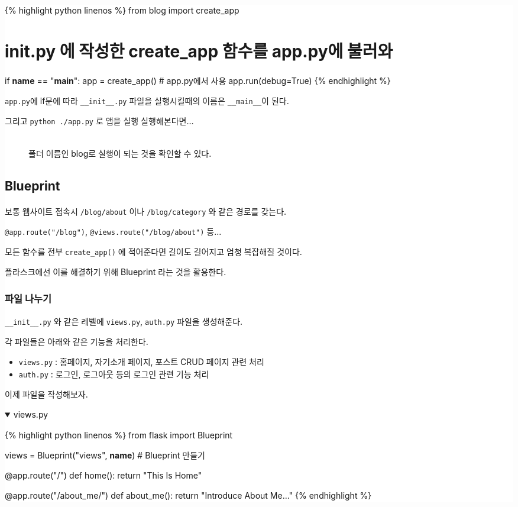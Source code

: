 {% highlight python linenos %}
from blog import create_app
# __init__.py 에 작성한 create_app 함수를 app.py에 불러와

if __name__ == "__main__":
    app = create_app() # app.py에서 사용
    app.run(debug=True)
{% endhighlight %}

</div>
</details>

`app.py`에 if문에 따라 `__init__.py` 파일을 실행시킬때의 이름은 `__main__`이 된다.

그리고 `python ./app.py` 로 앱을 실행 실행해본다면…

<figure style="width: 500px" class="align-center">
  <img src="{{ site.url }}{{ site.baseurl }}/assets/images/python/flask/blog/init.png" alt="">
  <figcaption>폴더 이름인 blog로 실행이 되는 것을 확인할 수 있다.</figcaption>
</figure>


## Blueprint

보통 웹사이트 접속시 `/blog/about` 이나 `/blog/category` 와 같은 경로를 갖는다.

`@app.route("/blog")`, `@views.route("/blog/about")` 등...

모든 함수를 전부 `create_app()` 에 적어준다면 길이도 길어지고 엄청 복잡해질 것이다.

플라스크에선 이를 해결하기 위해 Blueprint 라는 것을 활용한다.

### 파일 나누기

`__init__.py` 와 같은 레벨에 `views.py`, `auth.py` 파일을 생성해준다.

각 파일들은 아래와 같은 기능을 처리한다.

- `views.py` : 홈페이지, 자기소개 페이지, 포스트 CRUD 페이지 관련 처리
- `auth.py` : 로그인, 로그아웃 등의 로그인 관련 기능 처리

이제 파일을 작성해보자.

<details open>
<summary>views.py</summary>
<div markdown="1">

{% highlight python linenos %}
from flask import Blueprint

views = Blueprint("views", __name__) # Blueprint 만들기

@app.route("/")
def home():
    return "This Is Home"

@app.route("/about_me/")
def about_me():
    return "Introduce About Me..."
{% endhighlight %}
